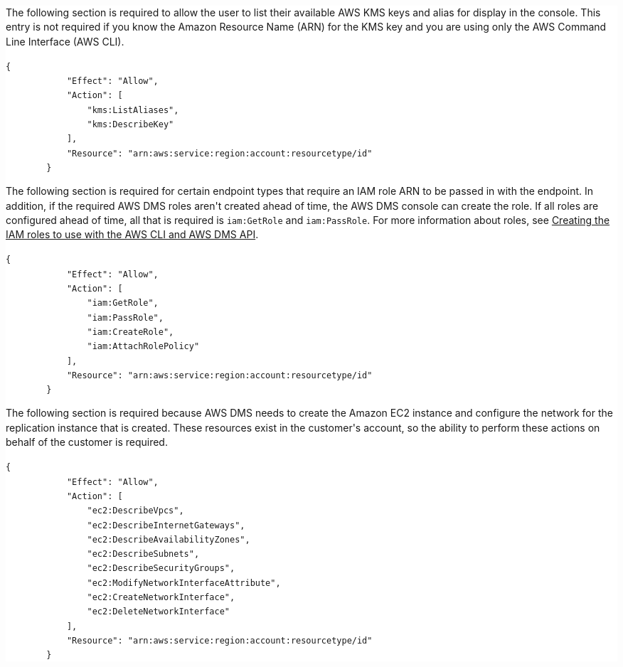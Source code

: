 The following section is required to allow the user to list their available AWS KMS keys and alias for display in the console\. This entry is not required if you know the Amazon Resource Name \(ARN\) for the KMS key and you are using only the AWS Command Line Interface \(AWS CLI\)\.

```
{
            "Effect": "Allow",
            "Action": [
                "kms:ListAliases", 
                "kms:DescribeKey"
            ],
            "Resource": "arn:aws:service:region:account:resourcetype/id"
        }
```

The following section is required for certain endpoint types that require an IAM role ARN to be passed in with the endpoint\. In addition, if the required AWS DMS roles aren't created ahead of time, the AWS DMS console can create the role\. If all roles are configured ahead of time, all that is required is `iam:GetRole` and `iam:PassRole`\. For more information about roles, see [Creating the IAM roles to use with the AWS CLI and AWS DMS API](#CHAP_Security.APIRole)\.

```
{
            "Effect": "Allow",
            "Action": [
                "iam:GetRole",
                "iam:PassRole",
                "iam:CreateRole",
                "iam:AttachRolePolicy"
            ],
            "Resource": "arn:aws:service:region:account:resourcetype/id"
        }
```

The following section is required because AWS DMS needs to create the Amazon EC2 instance and configure the network for the replication instance that is created\. These resources exist in the customer's account, so the ability to perform these actions on behalf of the customer is required\.

```
{
            "Effect": "Allow",
            "Action": [
                "ec2:DescribeVpcs",
                "ec2:DescribeInternetGateways",
                "ec2:DescribeAvailabilityZones",
                "ec2:DescribeSubnets",
                "ec2:DescribeSecurityGroups",
                "ec2:ModifyNetworkInterfaceAttribute",
                "ec2:CreateNetworkInterface",
                "ec2:DeleteNetworkInterface"
            ],
            "Resource": "arn:aws:service:region:account:resourcetype/id"
        }
```
